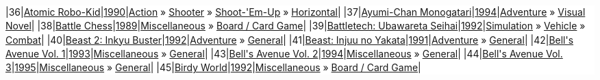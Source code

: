 |36|<a href="https://gamefaqs.gamespot.com/x68000/991537-atomic-robo-kid" target="_blank" rel="noopener noreferrer">Atomic Robo-Kid</a>|<a href="https://gamefaqs.gamespot.com/x68000/991537-atomic-robo-kid/data" target="_blank" rel="noopener noreferrer">1990</a>|<a href="https://gamefaqs.gamespot.com/x68000/category/54-action" target="_blank" rel="noopener noreferrer">Action</a> &raquo; <a href="https://gamefaqs.gamespot.com/x68000/category/55-action-shooter" target="_blank" rel="noopener noreferrer">Shooter</a> &raquo; <a href="https://gamefaqs.gamespot.com/x68000/category/313-action-shooter-shoot-em-up" target="_blank" rel="noopener noreferrer">Shoot-&#039;Em-Up</a> &raquo; <a href="https://gamefaqs.gamespot.com/x68000/category/185-action-shooter-shoot-em-up-horizontal" target="_blank" rel="noopener noreferrer">Horizontal</a>|
|37|<a href="https://gamefaqs.gamespot.com/x68000/657119-ayumi-chan-monogatari" target="_blank" rel="noopener noreferrer">Ayumi-Chan Monogatari</a>|<a href="https://gamefaqs.gamespot.com/x68000/657119-ayumi-chan-monogatari/data" target="_blank" rel="noopener noreferrer">1994</a>|<a href="https://gamefaqs.gamespot.com/x68000/category/50-adventure" target="_blank" rel="noopener noreferrer">Adventure</a> &raquo; <a href="https://gamefaqs.gamespot.com/x68000/category/294-adventure-visual-novel" target="_blank" rel="noopener noreferrer">Visual Novel</a>|
|38|<a href="https://gamefaqs.gamespot.com/x68000/991540-battle-chess" target="_blank" rel="noopener noreferrer">Battle Chess</a>|<a href="https://gamefaqs.gamespot.com/x68000/991540-battle-chess/data" target="_blank" rel="noopener noreferrer">1989</a>|<a href="https://gamefaqs.gamespot.com/x68000/category/49-miscellaneous" target="_blank" rel="noopener noreferrer">Miscellaneous</a> &raquo; <a href="https://gamefaqs.gamespot.com/x68000/category/227-miscellaneous-board-card-game" target="_blank" rel="noopener noreferrer">Board / Card Game</a>|
|39|<a href="https://gamefaqs.gamespot.com/x68000/991669-battletech-ubawareta-seihai" target="_blank" rel="noopener noreferrer">Battletech: Ubawareta Seihai</a>|<a href="https://gamefaqs.gamespot.com/x68000/991669-battletech-ubawareta-seihai/data" target="_blank" rel="noopener noreferrer">1992</a>|<a href="https://gamefaqs.gamespot.com/x68000/category/46-simulation" target="_blank" rel="noopener noreferrer">Simulation</a> &raquo; <a href="https://gamefaqs.gamespot.com/x68000/category/316-simulation-vehicle" target="_blank" rel="noopener noreferrer">Vehicle</a> &raquo; <a href="https://gamefaqs.gamespot.com/x68000/category/124-simulation-vehicle-combat" target="_blank" rel="noopener noreferrer">Combat</a>|
|40|<a href="https://gamefaqs.gamespot.com/x68000/656966-beast-2-inkyu-buster" target="_blank" rel="noopener noreferrer">Beast 2: Inkyu Buster</a>|<a href="https://gamefaqs.gamespot.com/x68000/656966-beast-2-inkyu-buster/data" target="_blank" rel="noopener noreferrer">1992</a>|<a href="https://gamefaqs.gamespot.com/x68000/category/50-adventure" target="_blank" rel="noopener noreferrer">Adventure</a> &raquo; <a href="https://gamefaqs.gamespot.com/x68000/category/251-adventure-general" target="_blank" rel="noopener noreferrer">General</a>|
|41|<a href="https://gamefaqs.gamespot.com/x68000/656867-beast-injuu-no-yakata" target="_blank" rel="noopener noreferrer">Beast: Injuu no Yakata</a>|<a href="https://gamefaqs.gamespot.com/x68000/656867-beast-injuu-no-yakata/data" target="_blank" rel="noopener noreferrer">1991</a>|<a href="https://gamefaqs.gamespot.com/x68000/category/50-adventure" target="_blank" rel="noopener noreferrer">Adventure</a> &raquo; <a href="https://gamefaqs.gamespot.com/x68000/category/251-adventure-general" target="_blank" rel="noopener noreferrer">General</a>|
|42|<a href="https://gamefaqs.gamespot.com/x68000/657069-bells-avenue-vol-1" target="_blank" rel="noopener noreferrer">Bell's Avenue Vol. 1</a>|<a href="https://gamefaqs.gamespot.com/x68000/657069-bells-avenue-vol-1/data" target="_blank" rel="noopener noreferrer">1993</a>|<a href="https://gamefaqs.gamespot.com/x68000/category/49-miscellaneous" target="_blank" rel="noopener noreferrer">Miscellaneous</a> &raquo; <a href="https://gamefaqs.gamespot.com/x68000/category/256-miscellaneous-general" target="_blank" rel="noopener noreferrer">General</a>|
|43|<a href="https://gamefaqs.gamespot.com/x68000/657124-bells-avenue-vol-2" target="_blank" rel="noopener noreferrer">Bell's Avenue Vol. 2</a>|<a href="https://gamefaqs.gamespot.com/x68000/657124-bells-avenue-vol-2/data" target="_blank" rel="noopener noreferrer">1994</a>|<a href="https://gamefaqs.gamespot.com/x68000/category/49-miscellaneous" target="_blank" rel="noopener noreferrer">Miscellaneous</a> &raquo; <a href="https://gamefaqs.gamespot.com/x68000/category/256-miscellaneous-general" target="_blank" rel="noopener noreferrer">General</a>|
|44|<a href="https://gamefaqs.gamespot.com/x68000/657170-bells-avenue-vol-3" target="_blank" rel="noopener noreferrer">Bell's Avenue Vol. 3</a>|<a href="https://gamefaqs.gamespot.com/x68000/657170-bells-avenue-vol-3/data" target="_blank" rel="noopener noreferrer">1995</a>|<a href="https://gamefaqs.gamespot.com/x68000/category/49-miscellaneous" target="_blank" rel="noopener noreferrer">Miscellaneous</a> &raquo; <a href="https://gamefaqs.gamespot.com/x68000/category/256-miscellaneous-general" target="_blank" rel="noopener noreferrer">General</a>|
|45|<a href="https://gamefaqs.gamespot.com/x68000/991650-birdy-world" target="_blank" rel="noopener noreferrer">Birdy World</a>|<a href="https://gamefaqs.gamespot.com/x68000/991650-birdy-world/data" target="_blank" rel="noopener noreferrer">1992</a>|<a href="https://gamefaqs.gamespot.com/x68000/category/49-miscellaneous" target="_blank" rel="noopener noreferrer">Miscellaneous</a> &raquo; <a href="https://gamefaqs.gamespot.com/x68000/category/227-miscellaneous-board-card-game" target="_blank" rel="noopener noreferrer">Board / Card Game</a>|